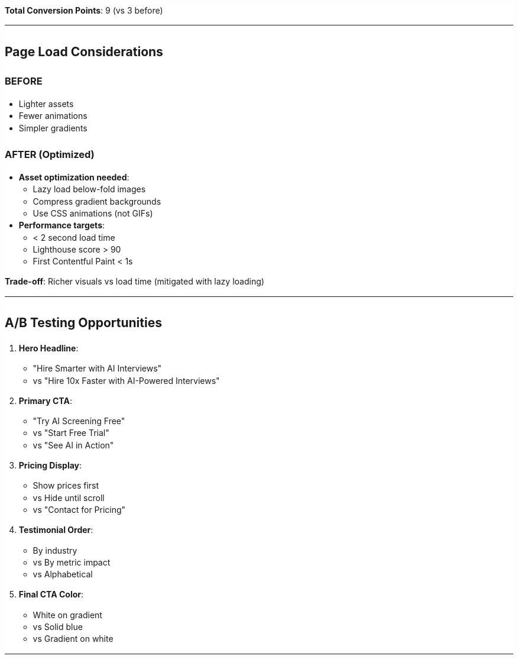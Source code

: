 **Total Conversion Points**: 9 (vs 3 before)

---

## Page Load Considerations

### BEFORE

- Lighter assets
- Fewer animations
- Simpler gradients

### AFTER (Optimized)

- **Asset optimization needed**:
  - Lazy load below-fold images
  - Compress gradient backgrounds
  - Use CSS animations (not GIFs)
- **Performance targets**:
  - < 2 second load time
  - Lighthouse score > 90
  - First Contentful Paint < 1s

**Trade-off**: Richer visuals vs load time (mitigated with lazy loading)

---

## A/B Testing Opportunities

1. **Hero Headline**:

   - "Hire Smarter with AI Interviews"
   - vs "Hire 10x Faster with AI-Powered Interviews"

2. **Primary CTA**:

   - "Try AI Screening Free"
   - vs "Start Free Trial"
   - vs "See AI in Action"

3. **Pricing Display**:

   - Show prices first
   - vs Hide until scroll
   - vs "Contact for Pricing"

4. **Testimonial Order**:

   - By industry
   - vs By metric impact
   - vs Alphabetical

5. **Final CTA Color**:
   - White on gradient
   - vs Solid blue
   - vs Gradient on white

---
